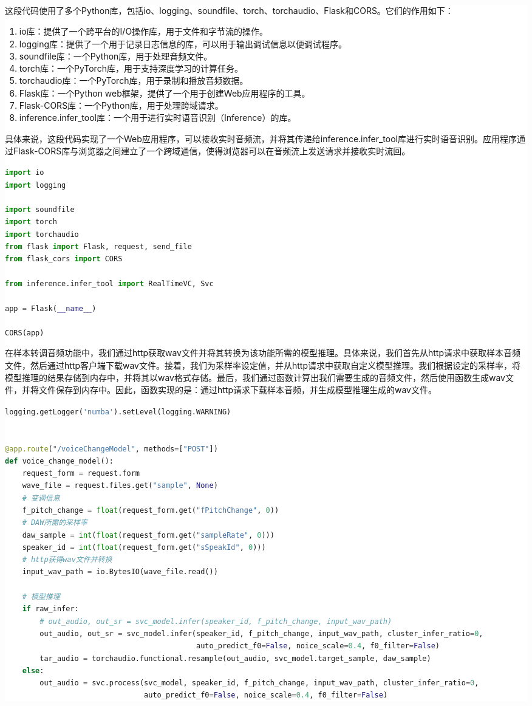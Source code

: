 这段代码使用了多个Python库，包括io、logging、soundfile、torch、torchaudio、Flask和CORS。它们的作用如下：

1. io库：提供了一个跨平台的I/O操作库，用于文件和字节流的操作。
2. logging库：提供了一个用于记录日志信息的库，可以用于输出调试信息以便调试程序。
3. soundfile库：一个Python库，用于处理音频文件。
4. torch库：一个PyTorch库，用于支持深度学习的计算任务。
5. torchaudio库：一个PyTorch库，用于录制和播放音频数据。
6. Flask库：一个Python web框架，提供了一个用于创建Web应用程序的工具。
7. Flask-CORS库：一个Python库，用于处理跨域请求。
8. inference.infer_tool库：一个用于进行实时语音识别（Inference）的库。

具体来说，这段代码实现了一个Web应用程序，可以接收实时音频流，并将其传递给inference.infer_tool库进行实时语音识别。应用程序通过Flask-CORS库与浏览器之间建立了一个跨域通信，使得浏览器可以在音频流上发送请求并接收实时流回。


```py
import io
import logging

import soundfile
import torch
import torchaudio
from flask import Flask, request, send_file
from flask_cors import CORS

from inference.infer_tool import RealTimeVC, Svc

app = Flask(__name__)

CORS(app)

```

在样本转调音频功能中，我们通过http获取wav文件并将其转换为该功能所需的模型推理。具体来说，我们首先从http请求中获取样本音频文件，然后通过http客户端下载wav文件。接着，我们为采样率设定值，并从http请求中获取自定义模型推理。我们根据设定的采样率，将模型推理的结果存储到内存中，并将其以wav格式存储。最后，我们通过函数计算出我们需要生成的音频文件，然后使用函数生成wav文件，并将文件保存到内存中。因此，函数实现的是：通过http请求下载样本音频，并生成模型推理生成的wav文件。


```py
logging.getLogger('numba').setLevel(logging.WARNING)


@app.route("/voiceChangeModel", methods=["POST"])
def voice_change_model():
    request_form = request.form
    wave_file = request.files.get("sample", None)
    # 变调信息
    f_pitch_change = float(request_form.get("fPitchChange", 0))
    # DAW所需的采样率
    daw_sample = int(float(request_form.get("sampleRate", 0)))
    speaker_id = int(float(request_form.get("sSpeakId", 0)))
    # http获得wav文件并转换
    input_wav_path = io.BytesIO(wave_file.read())

    # 模型推理
    if raw_infer:
        # out_audio, out_sr = svc_model.infer(speaker_id, f_pitch_change, input_wav_path)
        out_audio, out_sr = svc_model.infer(speaker_id, f_pitch_change, input_wav_path, cluster_infer_ratio=0,
                                            auto_predict_f0=False, noice_scale=0.4, f0_filter=False)
        tar_audio = torchaudio.functional.resample(out_audio, svc_model.target_sample, daw_sample)
    else:
        out_audio = svc.process(svc_model, speaker_id, f_pitch_change, input_wav_path, cluster_infer_ratio=0,
                                auto_predict_f0=False, noice_scale=0.4, f0_filter=False)
```